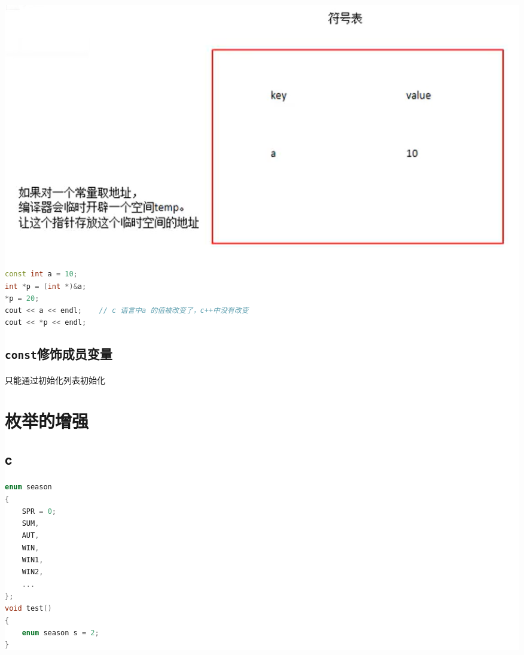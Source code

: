 ![image-20230706094137150](heima.assets/image-20230706094137150.png)

```c++
const int a = 10;
int *p = (int *)&a;
*p = 20;
cout << a << endl;    // c 语言中a 的值被改变了，c++中没有改变
cout << *p << endl;
```

## `const`修饰成员变量

只能通过初始化列表初始化



# 枚举的增强

## c

```c
enum season
{
    SPR = 0;
    SUM,
    AUT,
    WIN,
    WIN1,
    WIN2,
    ...
};
void test()
{
    enum season s = 2;
}
```
